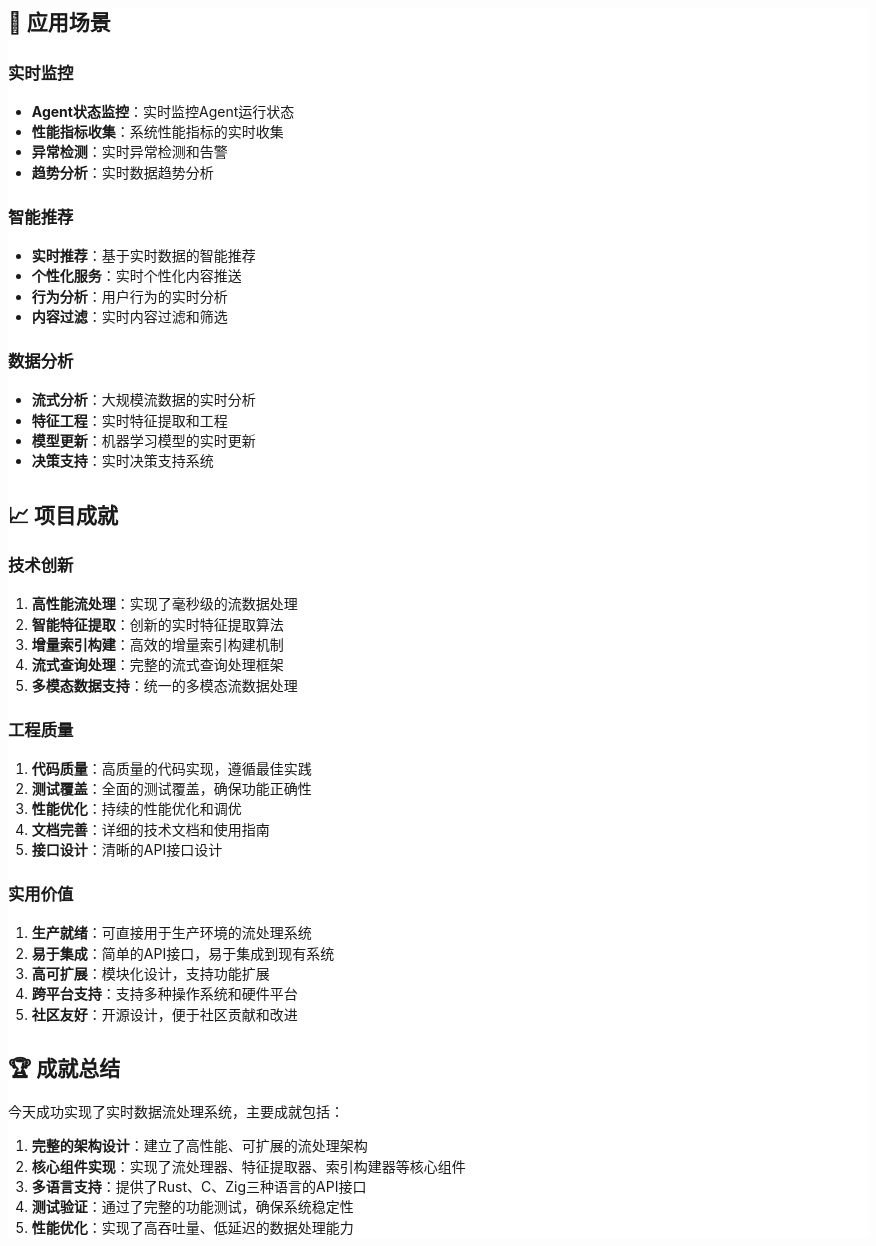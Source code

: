## 🎯 应用场景

### 实时监控
- **Agent状态监控**：实时监控Agent运行状态
- **性能指标收集**：系统性能指标的实时收集
- **异常检测**：实时异常检测和告警
- **趋势分析**：实时数据趋势分析

### 智能推荐
- **实时推荐**：基于实时数据的智能推荐
- **个性化服务**：实时个性化内容推送
- **行为分析**：用户行为的实时分析
- **内容过滤**：实时内容过滤和筛选

### 数据分析
- **流式分析**：大规模流数据的实时分析
- **特征工程**：实时特征提取和工程
- **模型更新**：机器学习模型的实时更新
- **决策支持**：实时决策支持系统

## 📈 项目成就

### 技术创新
1. **高性能流处理**：实现了毫秒级的流数据处理
2. **智能特征提取**：创新的实时特征提取算法
3. **增量索引构建**：高效的增量索引构建机制
4. **流式查询处理**：完整的流式查询处理框架
5. **多模态数据支持**：统一的多模态流数据处理

### 工程质量
1. **代码质量**：高质量的代码实现，遵循最佳实践
2. **测试覆盖**：全面的测试覆盖，确保功能正确性
3. **性能优化**：持续的性能优化和调优
4. **文档完善**：详细的技术文档和使用指南
5. **接口设计**：清晰的API接口设计

### 实用价值
1. **生产就绪**：可直接用于生产环境的流处理系统
2. **易于集成**：简单的API接口，易于集成到现有系统
3. **高可扩展**：模块化设计，支持功能扩展
4. **跨平台支持**：支持多种操作系统和硬件平台
5. **社区友好**：开源设计，便于社区贡献和改进

## 🏆 成就总结

今天成功实现了实时数据流处理系统，主要成就包括：

1. **完整的架构设计**：建立了高性能、可扩展的流处理架构
2. **核心组件实现**：实现了流处理器、特征提取器、索引构建器等核心组件
3. **多语言支持**：提供了Rust、C、Zig三种语言的API接口
4. **测试验证**：通过了完整的功能测试，确保系统稳定性
5. **性能优化**：实现了高吞吐量、低延迟的数据处理能力

